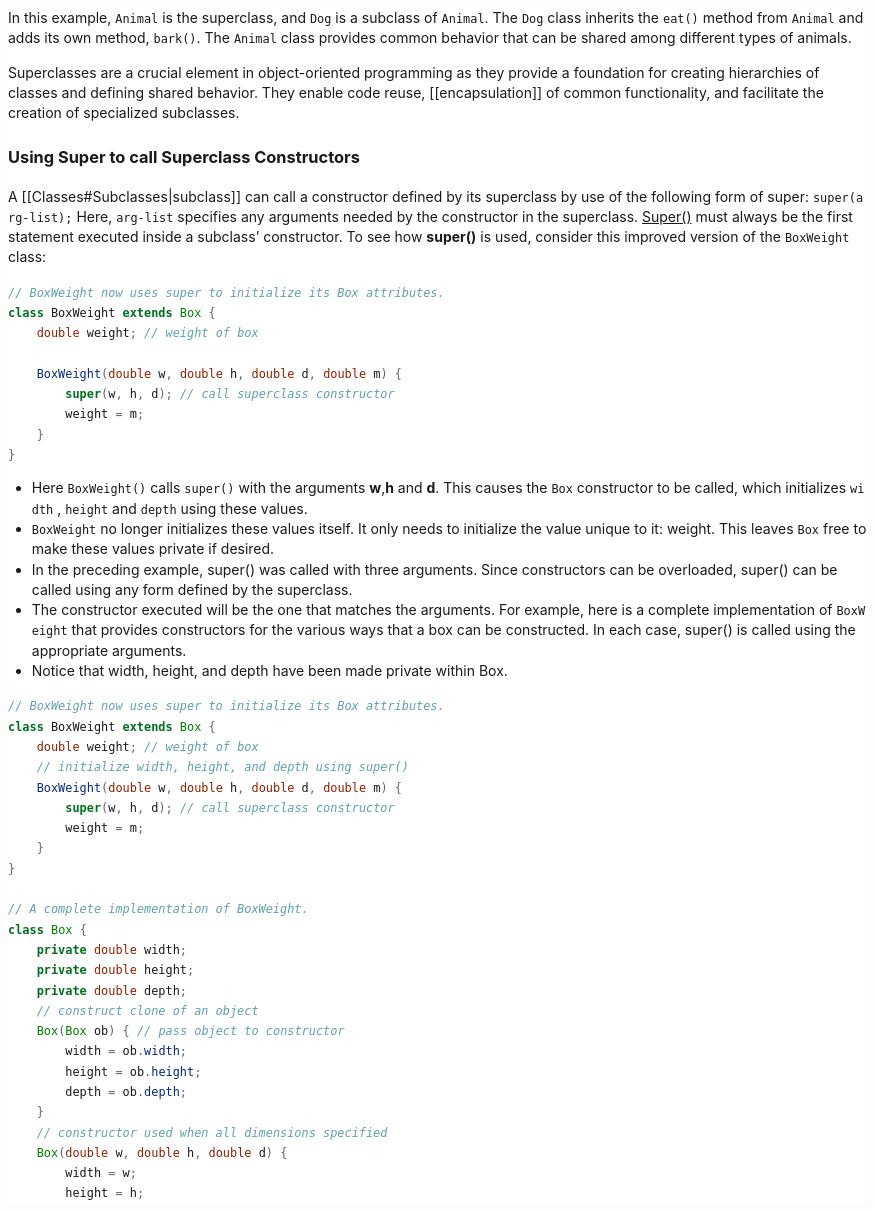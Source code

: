In this example, `Animal` is the superclass, and `Dog` is a subclass of `Animal`. The `Dog` class inherits the `eat()` method from `Animal` and adds its own method, `bark()`. The `Animal` class provides common behavior that can be shared among different types of animals.

Superclasses are a crucial element in object-oriented programming as they provide a foundation for creating hierarchies of classes and defining shared behavior. They enable code reuse, [[encapsulation]] of common functionality, and facilitate the creation of specialized subclasses.

### Using Super to call Superclass Constructors
A [[Classes#Subclasses|subclass]] can call a constructor defined by its superclass by use of the following form of super: ``super(arg-list);``
Here, ``arg-list`` specifies any arguments needed by the constructor in the superclass. [Super()](https://docs.oracle.com/javase/tutorial/java/IandI/super.html) must always be the first statement executed inside a subclass’ constructor. 
To see how **super()** is used, consider this improved version of the ``BoxWeight`` class:
```Java
// BoxWeight now uses super to initialize its Box attributes.
class BoxWeight extends Box {
	double weight; // weight of box
	
	BoxWeight(double w, double h, double d, double m) {
		super(w, h, d); // call superclass constructor
		weight = m;
	}
}
```

- Here ``BoxWeight()`` calls ``super()`` with the arguments **w**,**h** and **d**. This causes the ``Box`` constructor to be called, which initializes ``width`` , ``height`` and ``depth`` using these values. 
- ``BoxWeight`` no longer initializes these values itself. It only needs to initialize the value unique to it: weight. This leaves ``Box`` free to make these values private if desired.
- In the preceding example, super() was called with three arguments. Since constructors can be overloaded, super() can be called using any form defined by the superclass. 
- The constructor executed will be the one that matches the arguments. For example, here is a complete implementation of ``BoxWeight`` that provides constructors for the various ways that a box can be constructed. In each case, super() is called using the appropriate arguments.
- Notice that width, height, and depth have been made private within Box.

```Java
// BoxWeight now uses super to initialize its Box attributes.
class BoxWeight extends Box {
    double weight; // weight of box
    // initialize width, height, and depth using super()
    BoxWeight(double w, double h, double d, double m) {
        super(w, h, d); // call superclass constructor
        weight = m;
    }
}

// A complete implementation of BoxWeight.
class Box {
    private double width;
    private double height;
    private double depth;
    // construct clone of an object
    Box(Box ob) { // pass object to constructor
        width = ob.width;
        height = ob.height;
        depth = ob.depth;
    }
    // constructor used when all dimensions specified
    Box(double w, double h, double d) {
        width = w;
        height = h;
```